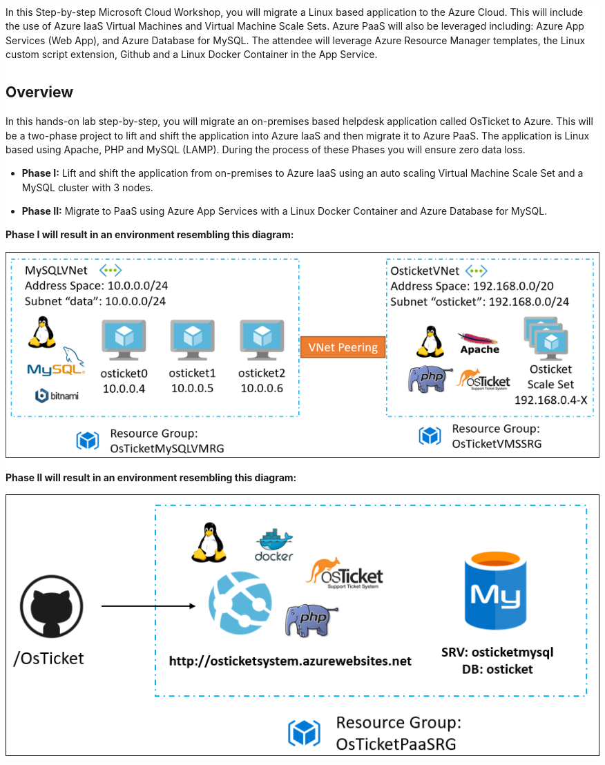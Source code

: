 In this Step-by-step Microsoft Cloud Workshop, you will migrate a Linux based application to the Azure Cloud. This will include the use of Azure IaaS Virtual Machines and Virtual Machine Scale Sets. Azure PaaS will also be leveraged including: Azure App Services (Web App), and Azure Database for MySQL. The attendee will leverage Azure Resource Manager templates, the Linux custom script extension, Github and a Linux Docker Container in the App Service.

## Overview

In this hands-on lab step-by-step, you will migrate an on-premises based helpdesk application called OsTicket to Azure. This will be a two-phase project to lift and shift the application into Azure IaaS and then migrate it to Azure PaaS. The application is Linux based using Apache, PHP and MySQL (LAMP). During the process of these Phases you will ensure zero data loss.

-   **Phase I:** Lift and shift the application from on-premises to Azure IaaS using an auto scaling Virtual Machine Scale Set and a MySQL cluster with 3 nodes.

-   **Phase II:** Migrate to PaaS using Azure App Services with a Linux Docker Container and Azure Database for MySQL.

**Phase I will result in an environment resembling this diagram:**

![The Phase I diagram has two Resource Groups, which are connected by VNet Peering. The first Resource Group is MySQLVNet, and has MySQL, bitnami, and Linux. The second Resource Group is OsticketVNet, and has Linux, Apache, PHP, and Osticket. ](images/Hands-onlabunguided-Linuxliftandshiftimages/media/image2.png "Phase I diagram")

**Phase II will result in an environment resembling this diagram:**

![The Phase II diagram has /OsTicket with an arrow pointing to a Resource Group containing Linux, Docker, osTicket, a web client, and MySQL.](images/Hands-onlabunguided-Linuxliftandshiftimages/media/image3.png "Phase II diagram")
